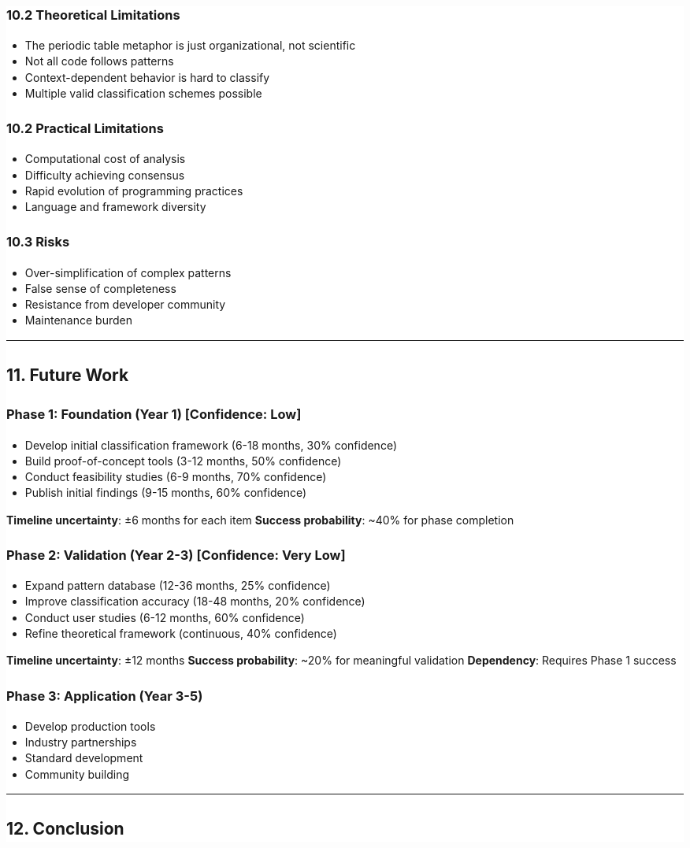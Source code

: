 ### 10.2 Theoretical Limitations
- The periodic table metaphor is just organizational, not scientific
- Not all code follows patterns
- Context-dependent behavior is hard to classify
- Multiple valid classification schemes possible

### 10.2 Practical Limitations
- Computational cost of analysis
- Difficulty achieving consensus
- Rapid evolution of programming practices
- Language and framework diversity

### 10.3 Risks
- Over-simplification of complex patterns
- False sense of completeness
- Resistance from developer community
- Maintenance burden

---

## 11. Future Work

### Phase 1: Foundation (Year 1) [Confidence: Low]
- Develop initial classification framework (6-18 months, 30% confidence)
- Build proof-of-concept tools (3-12 months, 50% confidence)
- Conduct feasibility studies (6-9 months, 70% confidence)
- Publish initial findings (9-15 months, 60% confidence)

**Timeline uncertainty**: ±6 months for each item
**Success probability**: ~40% for phase completion

### Phase 2: Validation (Year 2-3) [Confidence: Very Low]
- Expand pattern database (12-36 months, 25% confidence)
- Improve classification accuracy (18-48 months, 20% confidence)
- Conduct user studies (6-12 months, 60% confidence)
- Refine theoretical framework (continuous, 40% confidence)

**Timeline uncertainty**: ±12 months
**Success probability**: ~20% for meaningful validation
**Dependency**: Requires Phase 1 success

### Phase 3: Application (Year 3-5)
- Develop production tools
- Industry partnerships
- Standard development
- Community building

---

## 12. Conclusion
